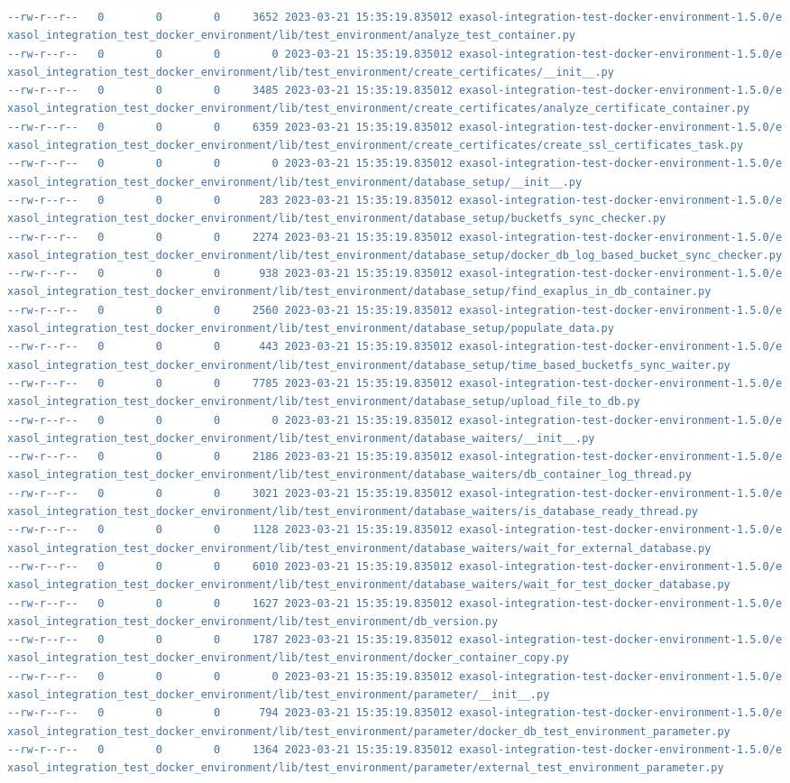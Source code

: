 ```diff
--rw-r--r--   0        0        0     3652 2023-03-21 15:35:19.835012 exasol-integration-test-docker-environment-1.5.0/exasol_integration_test_docker_environment/lib/test_environment/analyze_test_container.py
--rw-r--r--   0        0        0        0 2023-03-21 15:35:19.835012 exasol-integration-test-docker-environment-1.5.0/exasol_integration_test_docker_environment/lib/test_environment/create_certificates/__init__.py
--rw-r--r--   0        0        0     3485 2023-03-21 15:35:19.835012 exasol-integration-test-docker-environment-1.5.0/exasol_integration_test_docker_environment/lib/test_environment/create_certificates/analyze_certificate_container.py
--rw-r--r--   0        0        0     6359 2023-03-21 15:35:19.835012 exasol-integration-test-docker-environment-1.5.0/exasol_integration_test_docker_environment/lib/test_environment/create_certificates/create_ssl_certificates_task.py
--rw-r--r--   0        0        0        0 2023-03-21 15:35:19.835012 exasol-integration-test-docker-environment-1.5.0/exasol_integration_test_docker_environment/lib/test_environment/database_setup/__init__.py
--rw-r--r--   0        0        0      283 2023-03-21 15:35:19.835012 exasol-integration-test-docker-environment-1.5.0/exasol_integration_test_docker_environment/lib/test_environment/database_setup/bucketfs_sync_checker.py
--rw-r--r--   0        0        0     2274 2023-03-21 15:35:19.835012 exasol-integration-test-docker-environment-1.5.0/exasol_integration_test_docker_environment/lib/test_environment/database_setup/docker_db_log_based_bucket_sync_checker.py
--rw-r--r--   0        0        0      938 2023-03-21 15:35:19.835012 exasol-integration-test-docker-environment-1.5.0/exasol_integration_test_docker_environment/lib/test_environment/database_setup/find_exaplus_in_db_container.py
--rw-r--r--   0        0        0     2560 2023-03-21 15:35:19.835012 exasol-integration-test-docker-environment-1.5.0/exasol_integration_test_docker_environment/lib/test_environment/database_setup/populate_data.py
--rw-r--r--   0        0        0      443 2023-03-21 15:35:19.835012 exasol-integration-test-docker-environment-1.5.0/exasol_integration_test_docker_environment/lib/test_environment/database_setup/time_based_bucketfs_sync_waiter.py
--rw-r--r--   0        0        0     7785 2023-03-21 15:35:19.835012 exasol-integration-test-docker-environment-1.5.0/exasol_integration_test_docker_environment/lib/test_environment/database_setup/upload_file_to_db.py
--rw-r--r--   0        0        0        0 2023-03-21 15:35:19.835012 exasol-integration-test-docker-environment-1.5.0/exasol_integration_test_docker_environment/lib/test_environment/database_waiters/__init__.py
--rw-r--r--   0        0        0     2186 2023-03-21 15:35:19.835012 exasol-integration-test-docker-environment-1.5.0/exasol_integration_test_docker_environment/lib/test_environment/database_waiters/db_container_log_thread.py
--rw-r--r--   0        0        0     3021 2023-03-21 15:35:19.835012 exasol-integration-test-docker-environment-1.5.0/exasol_integration_test_docker_environment/lib/test_environment/database_waiters/is_database_ready_thread.py
--rw-r--r--   0        0        0     1128 2023-03-21 15:35:19.835012 exasol-integration-test-docker-environment-1.5.0/exasol_integration_test_docker_environment/lib/test_environment/database_waiters/wait_for_external_database.py
--rw-r--r--   0        0        0     6010 2023-03-21 15:35:19.835012 exasol-integration-test-docker-environment-1.5.0/exasol_integration_test_docker_environment/lib/test_environment/database_waiters/wait_for_test_docker_database.py
--rw-r--r--   0        0        0     1627 2023-03-21 15:35:19.835012 exasol-integration-test-docker-environment-1.5.0/exasol_integration_test_docker_environment/lib/test_environment/db_version.py
--rw-r--r--   0        0        0     1787 2023-03-21 15:35:19.835012 exasol-integration-test-docker-environment-1.5.0/exasol_integration_test_docker_environment/lib/test_environment/docker_container_copy.py
--rw-r--r--   0        0        0        0 2023-03-21 15:35:19.835012 exasol-integration-test-docker-environment-1.5.0/exasol_integration_test_docker_environment/lib/test_environment/parameter/__init__.py
--rw-r--r--   0        0        0      794 2023-03-21 15:35:19.835012 exasol-integration-test-docker-environment-1.5.0/exasol_integration_test_docker_environment/lib/test_environment/parameter/docker_db_test_environment_parameter.py
--rw-r--r--   0        0        0     1364 2023-03-21 15:35:19.835012 exasol-integration-test-docker-environment-1.5.0/exasol_integration_test_docker_environment/lib/test_environment/parameter/external_test_environment_parameter.py
```